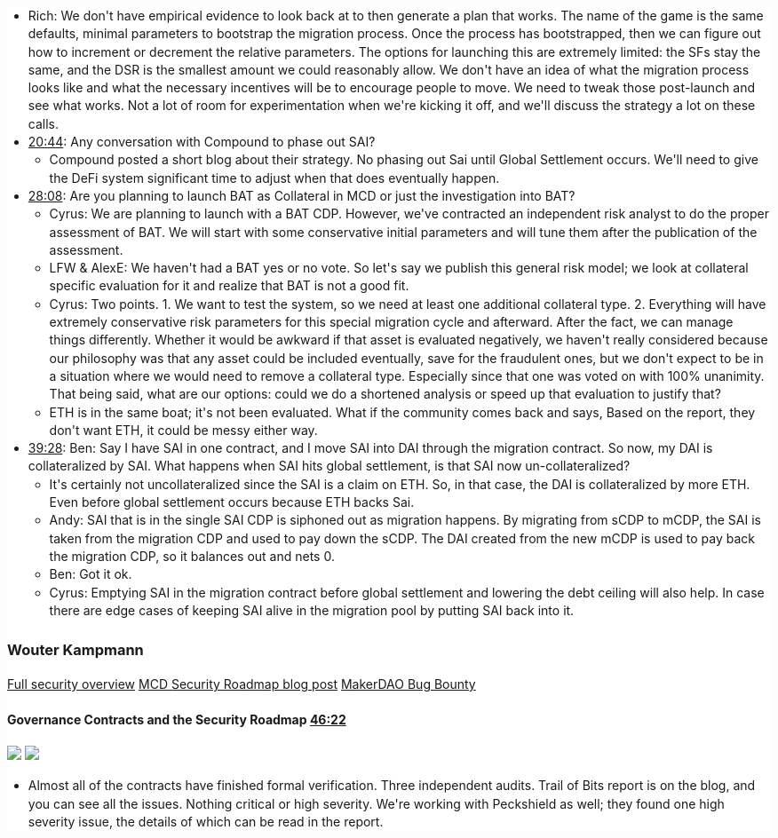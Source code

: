   - Rich: We don't have empirical evidence to look back at to then generate a plan that works. The name of the game is the same defaults, minimal parameters to bootstrap the migration process. Once the process has bootstrapped, then we can figure out how to increment or decrement the relative parameters. The options for launching this are extremely limited: the SFs stay the same, and the DSR is the smallest amount we could reasonably allow. We don't have an idea of what the migration process looks like and what the necessary incentives will be to encourage people to move. We need to tweak those post-launch and see what works. Not a lot of room for experimentation when we're kicking it off, and we'll discuss the strategy a lot on these calls.
- [20:44](https://youtu.be/rKq4J4bKndc?t=1252): Any conversation with Compound to phase out SAI?
  - Compound posted a short blog about their strategy. No phasing out Sai until Global Settlement occurs. We'll need to give the DeFi system significant time to adjust when that does eventually happen.
- [28:08](https://youtu.be/rKq4J4bKndc?t=1690): Are you planning to launch BAT as Collateral in MCD or just the investigation into BAT?
  - Cyrus: We are planning to launch with a BAT CDP. However, we've contracted an independent risk analyst to do the proper assessment of BAT. We will start with some conservative initial parameters and will tune them after the publication of the assessment.
  - LFW & AlexE: We haven't had a BAT yes or no vote. So let's say we publish this general risk model; we look at collateral specific evaluation for it and realize that BAT is not a good fit.
  - Cyrus: Two points. 1. We want to test the system, so we need at least one additional collateral type. 2. Everything will have extremely conservative risk parameters for this special migration cycle and afterward. After the fact, we can manage things differently. Whether it would be awkward if that asset is evaluated negatively, we haven't really considered because our philosophy was that any asset could be included eventually, save for the fraudulent ones, but we don't expect to be in a situation where we would need to remove a collateral type. Especially since that one was voted on with 100% unanimity. That being said, what are our options: could we do a shortened analysis or speed up that evaluation to justify that?
  - ETH is in the same boat; it's not been evaluated. What if the community comes back and says, Based on the report, they don't want ETH, it could be messy either way.
- [39:28](https://youtu.be/rKq4J4bKndc?t=2368): Ben: Say I have SAI in one contract, and I move SAI into DAI through the migration contract. So now, my DAI is collateralized by SAI. What happens when SAI hits global settlement, is that SAI now un-collateralized?
  - It's certainly not uncollateralized since the SAI is a claim on ETH. So, in that case, the DAI is collateralized by more ETH. Even before global settlement occurs because ETH backs Sai.
  - Andy: SAI that is in the single SAI CDP is siphoned out as migration happens. By migrating from sCDP to mCDP, the SAI is taken from the migration CDP and used to pay down the sCDP. The DAI created from the new mCDP is used to pay back the migration CDP, so it balances out and nets 0.
  - Ben: Got it ok.
  - Cyrus: Emptying SAI in the migration contract before global settlement and lowering the debt ceiling will also help. In case there are edge cases of keeping SAI alive in the migration pool by putting SAI back into it.

### Wouter Kampmann

[Full security overview](https://security.makerdao.com/)
[MCD Security Roadmap blog post](https://blog.makerdao.com/mcd-security-roadmap-update-october-2019)
[MakerDAO Bug Bounty](https://hackerone.com/makerdao_bbp/)

#### Governance Contracts and the Security Roadmap [46:22](https://youtu.be/rKq4J4bKndc?t=2782)

![](https://i.imgur.com/0wJ2iyx.png)
![](https://i.imgur.com/ZrteVNl.png)
- Almost all of the contracts have finished formal verification. Three independent audits. Trail of Bits report is on the blog, and you can see all the issues. Nothing critical or high severity. We're working with Peckshield as well; they found one high severity issue, the details of which can be read in the report.